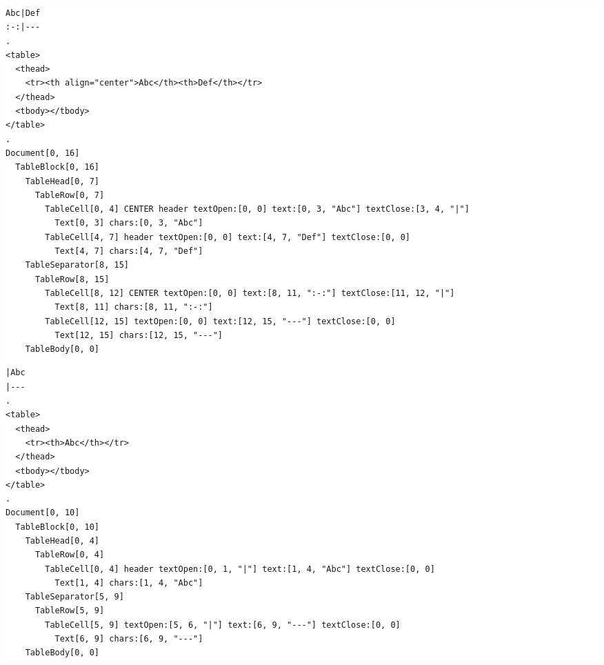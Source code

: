 
```````````````````````````````` example Tables Extension: 10
Abc|Def
:-:|---
.
<table>
  <thead>
    <tr><th align="center">Abc</th><th>Def</th></tr>
  </thead>
  <tbody></tbody>
</table>
.
Document[0, 16]
  TableBlock[0, 16]
    TableHead[0, 7]
      TableRow[0, 7]
        TableCell[0, 4] CENTER header textOpen:[0, 0] text:[0, 3, "Abc"] textClose:[3, 4, "|"]
          Text[0, 3] chars:[0, 3, "Abc"]
        TableCell[4, 7] header textOpen:[0, 0] text:[4, 7, "Def"] textClose:[0, 0]
          Text[4, 7] chars:[4, 7, "Def"]
    TableSeparator[8, 15]
      TableRow[8, 15]
        TableCell[8, 12] CENTER textOpen:[0, 0] text:[8, 11, ":-:"] textClose:[11, 12, "|"]
          Text[8, 11] chars:[8, 11, ":-:"]
        TableCell[12, 15] textOpen:[0, 0] text:[12, 15, "---"] textClose:[0, 0]
          Text[12, 15] chars:[12, 15, "---"]
    TableBody[0, 0]
````````````````````````````````


```````````````````````````````` example Tables Extension: 11
|Abc
|---
.
<table>
  <thead>
    <tr><th>Abc</th></tr>
  </thead>
  <tbody></tbody>
</table>
.
Document[0, 10]
  TableBlock[0, 10]
    TableHead[0, 4]
      TableRow[0, 4]
        TableCell[0, 4] header textOpen:[0, 1, "|"] text:[1, 4, "Abc"] textClose:[0, 0]
          Text[1, 4] chars:[1, 4, "Abc"]
    TableSeparator[5, 9]
      TableRow[5, 9]
        TableCell[5, 9] textOpen:[5, 6, "|"] text:[6, 9, "---"] textClose:[0, 0]
          Text[6, 9] chars:[6, 9, "---"]
    TableBody[0, 0]
````````````````````````````````


[ref]: /url